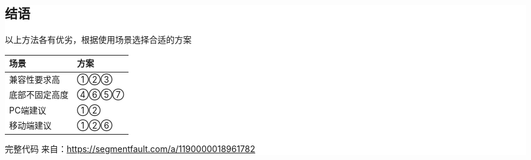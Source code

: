 ```
```

## 结语  

以上方法各有优劣，根据使用场景选择合适的方案

| 场景 | 方案 |
| :----|:----|
|兼容性要求高|①②③|
|底部不固定高度|④⑥⑤⑦|
|PC端建议|①②|
|移动端建议|①②⑥|


完整代码
来自：https://segmentfault.com/a/1190000018961782
	
	
	
	